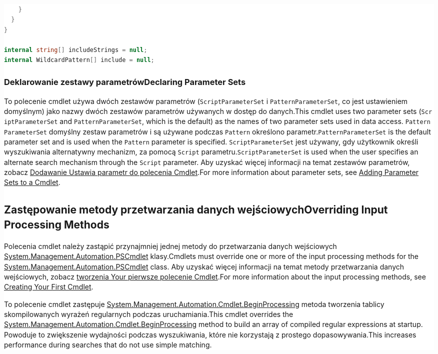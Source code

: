 ```csharp
    }
  }
}

internal string[] includeStrings = null;
internal WildcardPattern[] include = null;
```

### <a name="declaring-parameter-sets"></a><span data-ttu-id="8ba4d-170">Deklarowanie zestawy parametrów</span><span class="sxs-lookup"><span data-stu-id="8ba4d-170">Declaring Parameter Sets</span></span>

<span data-ttu-id="8ba4d-171">To polecenie cmdlet używa dwóch zestawów parametrów (`ScriptParameterSet` i `PatternParameterSet`, co jest ustawieniem domyślnym) jako nazwy dwóch zestawów parametrów używanych w dostęp do danych.</span><span class="sxs-lookup"><span data-stu-id="8ba4d-171">This cmdlet uses two parameter sets (`ScriptParameterSet` and `PatternParameterSet`, which is the default) as the names of two parameter sets used in data access.</span></span> <span data-ttu-id="8ba4d-172">`PatternParameterSet` domyślny zestaw parametrów i są używane podczas `Pattern` określono parametr.</span><span class="sxs-lookup"><span data-stu-id="8ba4d-172">`PatternParameterSet` is the default parameter set and is used when the `Pattern` parameter is specified.</span></span> <span data-ttu-id="8ba4d-173">`ScriptParameterSet` jest używany, gdy użytkownik określi wyszukiwania alternatywny mechanizm, za pomocą `Script` parametru.</span><span class="sxs-lookup"><span data-stu-id="8ba4d-173">`ScriptParameterSet` is used when the user specifies an alternate search mechanism through the `Script` parameter.</span></span> <span data-ttu-id="8ba4d-174">Aby uzyskać więcej informacji na temat zestawów parametrów, zobacz [Dodawanie Ustawia parametr do polecenia Cmdlet](./adding-parameter-sets-to-a-cmdlet.md).</span><span class="sxs-lookup"><span data-stu-id="8ba4d-174">For more information about parameter sets, see [Adding Parameter Sets to a Cmdlet](./adding-parameter-sets-to-a-cmdlet.md).</span></span>

## <a name="overriding-input-processing-methods"></a><span data-ttu-id="8ba4d-175">Zastępowanie metody przetwarzania danych wejściowych</span><span class="sxs-lookup"><span data-stu-id="8ba4d-175">Overriding Input Processing Methods</span></span>

<span data-ttu-id="8ba4d-176">Polecenia cmdlet należy zastąpić przynajmniej jednej metody do przetwarzania danych wejściowych [System.Management.Automation.PSCmdlet](/dotnet/api/System.Management.Automation.PSCmdlet) klasy.</span><span class="sxs-lookup"><span data-stu-id="8ba4d-176">Cmdlets must override one or more of the input processing methods for the [System.Management.Automation.PSCmdlet](/dotnet/api/System.Management.Automation.PSCmdlet) class.</span></span> <span data-ttu-id="8ba4d-177">Aby uzyskać więcej informacji na temat metody przetwarzania danych wejściowych, zobacz [tworzenia Your pierwsze polecenie Cmdlet](./creating-a-cmdlet-without-parameters.md).</span><span class="sxs-lookup"><span data-stu-id="8ba4d-177">For more information about the input processing methods, see [Creating Your First Cmdlet](./creating-a-cmdlet-without-parameters.md).</span></span>

<span data-ttu-id="8ba4d-178">To polecenie cmdlet zastępuje [System.Management.Automation.Cmdlet.BeginProcessing](/dotnet/api/System.Management.Automation.Cmdlet.BeginProcessing) metoda tworzenia tablicy skompilowanych wyrażeń regularnych podczas uruchamiania.</span><span class="sxs-lookup"><span data-stu-id="8ba4d-178">This cmdlet overrides the [System.Management.Automation.Cmdlet.BeginProcessing](/dotnet/api/System.Management.Automation.Cmdlet.BeginProcessing) method to build an array of compiled regular expressions at startup.</span></span> <span data-ttu-id="8ba4d-179">Powoduje to zwiększenie wydajności podczas wyszukiwania, które nie korzystają z prostego dopasowywania.</span><span class="sxs-lookup"><span data-stu-id="8ba4d-179">This increases performance during searches that do not use simple matching.</span></span>
